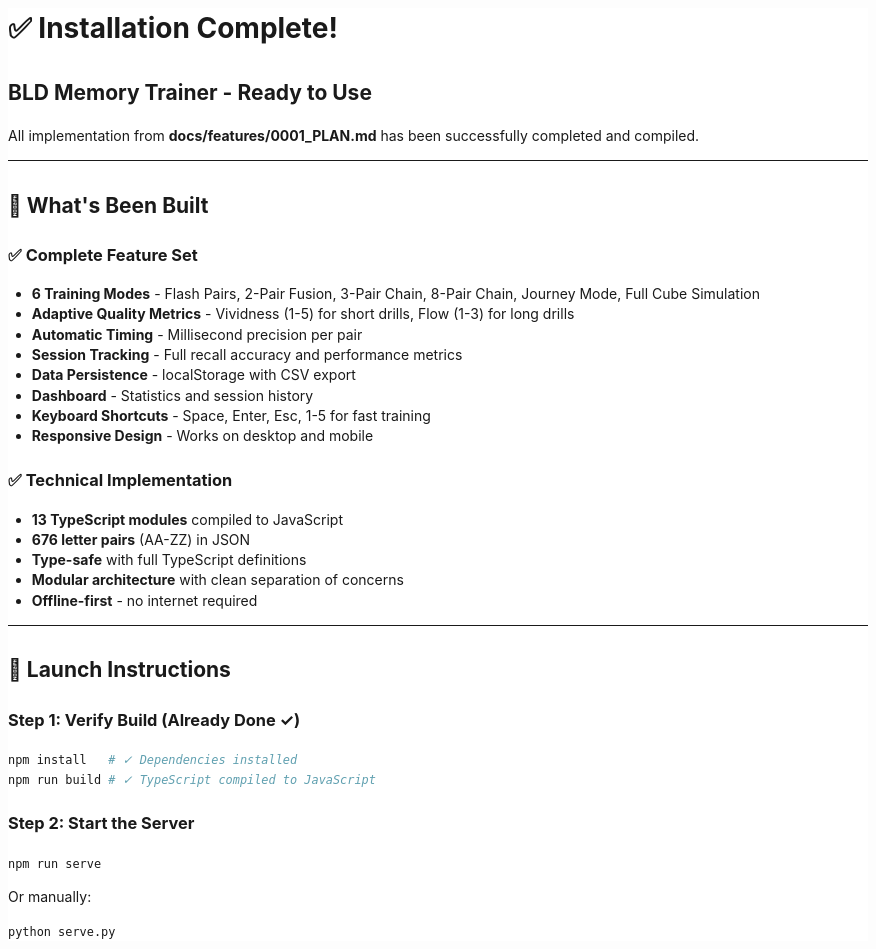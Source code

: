 # ✅ Installation Complete!

## BLD Memory Trainer - Ready to Use

All implementation from **docs/features/0001_PLAN.md** has been successfully completed and compiled.

---

## 🎉 What's Been Built

### ✅ Complete Feature Set

- **6 Training Modes** - Flash Pairs, 2-Pair Fusion, 3-Pair Chain, 8-Pair Chain, Journey Mode, Full Cube Simulation
- **Adaptive Quality Metrics** - Vividness (1-5) for short drills, Flow (1-3) for long drills
- **Automatic Timing** - Millisecond precision per pair
- **Session Tracking** - Full recall accuracy and performance metrics
- **Data Persistence** - localStorage with CSV export
- **Dashboard** - Statistics and session history
- **Keyboard Shortcuts** - Space, Enter, Esc, 1-5 for fast training
- **Responsive Design** - Works on desktop and mobile

### ✅ Technical Implementation

- **13 TypeScript modules** compiled to JavaScript
- **676 letter pairs** (AA-ZZ) in JSON
- **Type-safe** with full TypeScript definitions
- **Modular architecture** with clean separation of concerns
- **Offline-first** - no internet required

---

## 🚀 Launch Instructions

### Step 1: Verify Build (Already Done ✓)

```bash
npm install   # ✓ Dependencies installed
npm run build # ✓ TypeScript compiled to JavaScript
```

### Step 2: Start the Server

```bash
npm run serve
```

Or manually:

```bash
python serve.py
```
